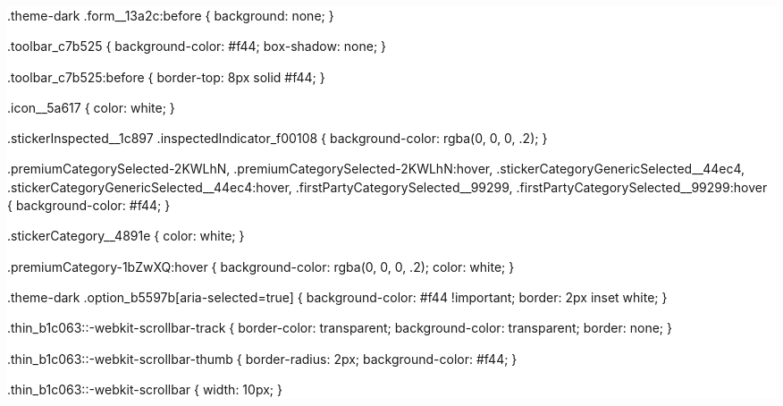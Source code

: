 .theme-dark .form__13a2c:before {
    background: none;
}

.toolbar_c7b525 {
    background-color: #f44;
    box-shadow: none;
}

.toolbar_c7b525:before {
    border-top: 8px solid #f44;
}

.icon__5a617 {
    color: white;
}

.stickerInspected__1c897 .inspectedIndicator_f00108 {
    background-color: rgba(0, 0, 0, .2);
}

.premiumCategorySelected-2KWLhN,
.premiumCategorySelected-2KWLhN:hover,
.stickerCategoryGenericSelected__44ec4,
.stickerCategoryGenericSelected__44ec4:hover,
.firstPartyCategorySelected__99299,
.firstPartyCategorySelected__99299:hover {
    background-color: #f44;
}

.stickerCategory__4891e {
    color: white;
}

.premiumCategory-1bZwXQ:hover {
    background-color: rgba(0, 0, 0, .2);
    color: white;
}

.theme-dark .option_b5597b[aria-selected=true] {
    background-color: #f44 !important;
    border: 2px inset white;
}

.thin_b1c063::-webkit-scrollbar-track {
    border-color: transparent;
    background-color: transparent;
    border: none;
}

.thin_b1c063::-webkit-scrollbar-thumb {
    border-radius: 2px;
    background-color: #f44;
}

.thin_b1c063::-webkit-scrollbar {
    width: 10px;
}
